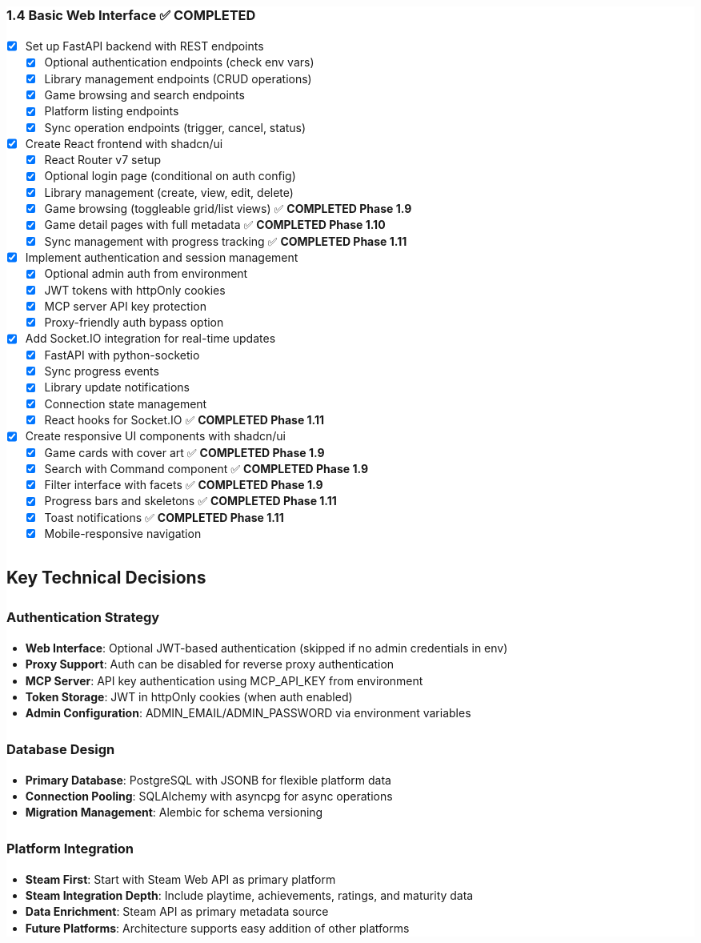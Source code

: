 ### 1.4 Basic Web Interface ✅ COMPLETED
- [x] Set up FastAPI backend with REST endpoints
  - [x] Optional authentication endpoints (check env vars)
  - [x] Library management endpoints (CRUD operations)
  - [x] Game browsing and search endpoints
  - [x] Platform listing endpoints
  - [x] Sync operation endpoints (trigger, cancel, status)
- [x] Create React frontend with shadcn/ui
  - [x] React Router v7 setup
  - [x] Optional login page (conditional on auth config)
  - [x] Library management (create, view, edit, delete)
  - [x] Game browsing (toggleable grid/list views) ✅ **COMPLETED Phase 1.9**
  - [x] Game detail pages with full metadata ✅ **COMPLETED Phase 1.10**
  - [x] Sync management with progress tracking ✅ **COMPLETED Phase 1.11**
- [x] Implement authentication and session management
  - [x] Optional admin auth from environment
  - [x] JWT tokens with httpOnly cookies
  - [x] MCP server API key protection
  - [x] Proxy-friendly auth bypass option
- [x] Add Socket.IO integration for real-time updates
  - [x] FastAPI with python-socketio
  - [x] Sync progress events
  - [x] Library update notifications
  - [x] Connection state management
  - [x] React hooks for Socket.IO ✅ **COMPLETED Phase 1.11**
- [x] Create responsive UI components with shadcn/ui
  - [x] Game cards with cover art ✅ **COMPLETED Phase 1.9**
  - [x] Search with Command component ✅ **COMPLETED Phase 1.9**
  - [x] Filter interface with facets ✅ **COMPLETED Phase 1.9**
  - [x] Progress bars and skeletons ✅ **COMPLETED Phase 1.11**
  - [x] Toast notifications ✅ **COMPLETED Phase 1.11**
  - [x] Mobile-responsive navigation

## Key Technical Decisions

### Authentication Strategy
- **Web Interface**: Optional JWT-based authentication (skipped if no admin credentials in env)
- **Proxy Support**: Auth can be disabled for reverse proxy authentication
- **MCP Server**: API key authentication using MCP_API_KEY from environment
- **Token Storage**: JWT in httpOnly cookies (when auth enabled)
- **Admin Configuration**: ADMIN_EMAIL/ADMIN_PASSWORD via environment variables

### Database Design
- **Primary Database**: PostgreSQL with JSONB for flexible platform data
- **Connection Pooling**: SQLAlchemy with asyncpg for async operations
- **Migration Management**: Alembic for schema versioning

### Platform Integration
- **Steam First**: Start with Steam Web API as primary platform
- **Steam Integration Depth**: Include playtime, achievements, ratings, and maturity data
- **Data Enrichment**: Steam API as primary metadata source
- **Future Platforms**: Architecture supports easy addition of other platforms
